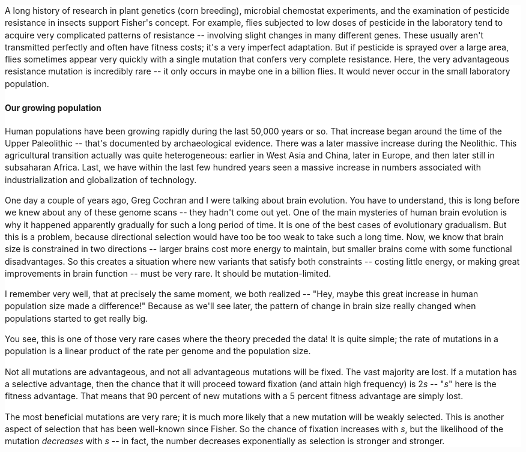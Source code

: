 <p>
A long history of research in plant genetics (corn breeding), microbial chemostat experiments, and the examination of pesticide resistance in insects support Fisher's concept. For example, flies subjected to low doses of pesticide in the laboratory tend to acquire very complicated patterns of resistance -- involving slight changes in many different genes. These usually aren't transmitted perfectly and often have fitness costs; it's a very imperfect adaptation. But if pesticide is sprayed over a large area, flies sometimes appear very quickly with a single mutation that confers very complete resistance. Here, the very advantageous resistance mutation is incredibly rare -- it only occurs in maybe one in a billion flies. It would never occur in the small laboratory population. 
</p>

<h4>Our growing population</h4>

<p>
Human populations have been growing rapidly during the last 50,000 years or so. That increase began around the time of the Upper Paleolithic -- that's documented by archaeological evidence. There was a later massive increase during the Neolithic. This agricultural transition actually was quite heterogeneous: earlier in West Asia and China, later in Europe, and then later still in subsaharan Africa. Last, we have within the last few hundred years seen a massive increase in numbers associated with industrialization and globalization of technology. 
</p>

<p>
One day a couple of years ago, Greg Cochran and I were talking about brain evolution. You have to understand, this is long before we knew about any of these genome scans -- they hadn't come out yet. One of the main mysteries of human brain evolution is why it happened apparently gradually for such a long period of time. It is one of the best cases of evolutionary gradualism. But this is a problem, because directional selection would have too be too weak to take such a long time. Now, we know that brain size is constrained in two directions -- larger brains cost more energy to maintain, but smaller brains come with some functional disadvantages. So this creates a situation where new variants that satisfy both constraints -- costing little energy, or making great improvements in brain function -- must be very rare. It should be mutation-limited. 
</p>

<p>
I remember very well, that at precisely the same moment, we both realized -- "Hey, maybe this great increase in human population size made a difference!" Because as we'll see later, the pattern of change in brain size really changed when populations started to get really big. 
</p>

<p>
You see, this is one of those very rare cases where the theory preceded the data! It is quite simple; the rate of mutations in a population is a linear product of the rate per genome and the population size. 
</p>

<p>
Not all mutations are advantageous, and not all advantageous mutations will be fixed. The vast majority are lost. If a mutation has a selective advantage, then the chance that it will proceed toward fixation (and attain high frequency) is 2<i>s</i> -- "<i>s</i>" here is the fitness advantage. That means that 90 percent of new mutations with a 5 percent fitness advantage are simply lost. 
</p>

<p>
The most beneficial mutations are very rare; it is much more likely that a new mutation will be weakly selected. This is another aspect of selection that has been well-known since Fisher. So the chance of fixation increases with <i>s</i>, but the likelihood of the mutation <i>decreases</i> with <i>s</i> -- in fact, the number decreases exponentially as selection is stronger and stronger. 
</p>
